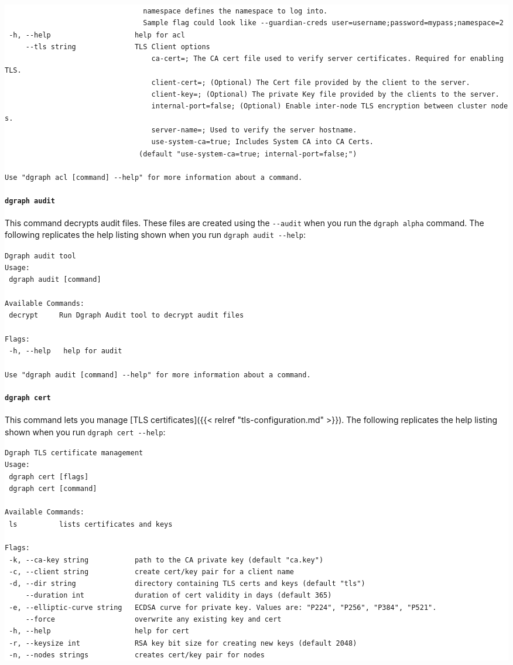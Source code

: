 ```shell
                                 namespace defines the namespace to log into.
                                 Sample flag could look like --guardian-creds user=username;password=mypass;namespace=2
 -h, --help                    help for acl
     --tls string              TLS Client options
                                   ca-cert=; The CA cert file used to verify server certificates. Required for enabling TLS.
                                   client-cert=; (Optional) The Cert file provided by the client to the server.
                                   client-key=; (Optional) The private Key file provided by the clients to the server.
                                   internal-port=false; (Optional) Enable inter-node TLS encryption between cluster nodes.
                                   server-name=; Used to verify the server hostname.
                                   use-system-ca=true; Includes System CA into CA Certs.
                                (default "use-system-ca=true; internal-port=false;")

Use "dgraph acl [command] --help" for more information about a command.
```

#### `dgraph audit`

This command decrypts audit files. These files are created using the `--audit`
when you run the `dgraph alpha` command. The following replicates the help listing
shown when you run `dgraph audit --help`:

```shell
Dgraph audit tool
Usage:
 dgraph audit [command]

Available Commands:
 decrypt     Run Dgraph Audit tool to decrypt audit files

Flags:
 -h, --help   help for audit

Use "dgraph audit [command] --help" for more information about a command.
```

#### `dgraph cert`

This command lets you manage [TLS certificates]({{< relref "tls-configuration.md" >}}).
The following replicates the help listing shown when you run `dgraph cert --help`:

```shell
Dgraph TLS certificate management
Usage:
 dgraph cert [flags]
 dgraph cert [command]

Available Commands:
 ls          lists certificates and keys

Flags:
 -k, --ca-key string           path to the CA private key (default "ca.key")
 -c, --client string           create cert/key pair for a client name
 -d, --dir string              directory containing TLS certs and keys (default "tls")
     --duration int            duration of cert validity in days (default 365)
 -e, --elliptic-curve string   ECDSA curve for private key. Values are: "P224", "P256", "P384", "P521".
     --force                   overwrite any existing key and cert
 -h, --help                    help for cert
 -r, --keysize int             RSA key bit size for creating new keys (default 2048)
 -n, --nodes strings           creates cert/key pair for nodes
```